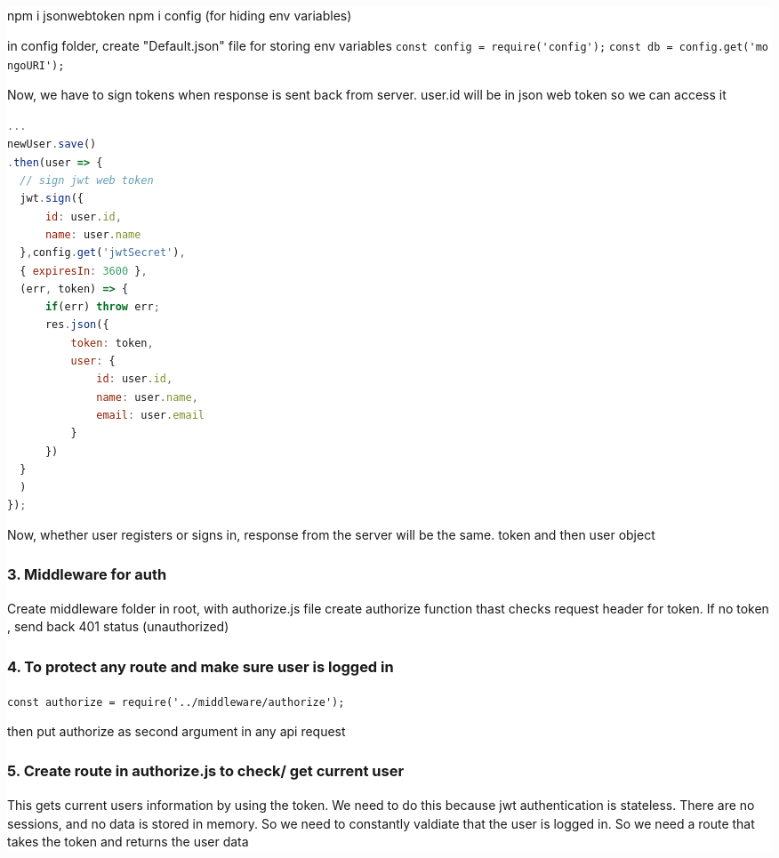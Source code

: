 npm i jsonwebtoken
npm i config (for hiding env variables)

in config folder, create "Default.json" file for storing env variables
`const config = require('config');`
`const db = config.get('mongoURI');`

Now, we have to sign tokens when response is sent back from server. user.id will be in json web token so we can access it

```javascript
...
newUser.save()
.then(user => {
  // sign jwt web token
  jwt.sign({
      id: user.id,
      name: user.name
  },config.get('jwtSecret'),
  { expiresIn: 3600 },
  (err, token) => {
      if(err) throw err;
      res.json({
          token: token,
          user: {
              id: user.id,
              name: user.name,
              email: user.email
          }
      })
  }
  )
});
```

Now, whether user registers or signs in, response from the server will be the same. token and then user object

### 3. Middleware for auth

Create middleware folder in root, with authorize.js file
create authorize function thast checks request header for token. If no token , send back 401 status (unauthorized)

### 4. To protect any route and make sure user is logged in

`const authorize = require('../middleware/authorize');`

then put authorize as second argument in any api request

### 5. Create route in authorize.js to check/ get current user

This gets current users information by using the token.
We need to do this because jwt authentication is stateless. There are no sessions, and no data is stored in memory.
So we need to constantly valdiate that the user is logged in. So we need a route that takes the token and returns the user data
